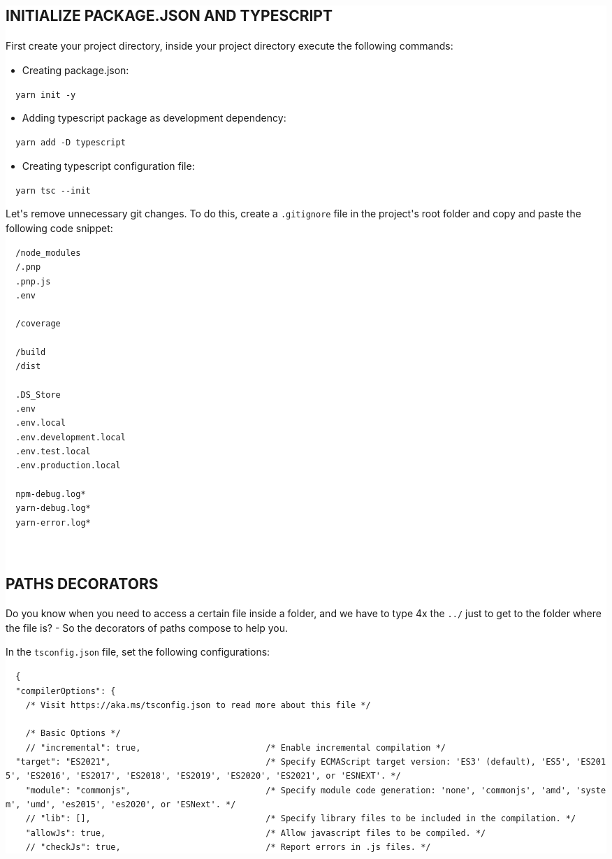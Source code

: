 ## INITIALIZE PACKAGE.JSON AND TYPESCRIPT

First create your project directory, inside your project directory execute the following commands:

- Creating package.json:
```
  yarn init -y
```

- Adding typescript package as development dependency:
```
  yarn add -D typescript
```

- Creating typescript configuration file:
```
  yarn tsc --init
```

Let's remove unnecessary git changes. To do this, create a `.gitignore` file in the project's root folder and copy and paste the following code snippet:
```
  /node_modules
  /.pnp
  .pnp.js
  .env

  /coverage

  /build
  /dist

  .DS_Store
  .env
  .env.local
  .env.development.local
  .env.test.local
  .env.production.local

  npm-debug.log*
  yarn-debug.log*
  yarn-error.log*
```

<br />

## PATHS DECORATORS

Do you know when you need to access a certain file inside a folder, and we have to type 4x the `../` just to get to the folder where the file is? - So the decorators of paths compose to help you.

In the `tsconfig.json` file, set the following configurations:
```
  {
  "compilerOptions": {
    /* Visit https://aka.ms/tsconfig.json to read more about this file */

    /* Basic Options */
    // "incremental": true,                         /* Enable incremental compilation */
  "target": "ES2021",                               /* Specify ECMAScript target version: 'ES3' (default), 'ES5', 'ES2015', 'ES2016', 'ES2017', 'ES2018', 'ES2019', 'ES2020', 'ES2021', or 'ESNEXT'. */
    "module": "commonjs",                           /* Specify module code generation: 'none', 'commonjs', 'amd', 'system', 'umd', 'es2015', 'es2020', or 'ESNext'. */
    // "lib": [],                                   /* Specify library files to be included in the compilation. */
    "allowJs": true,                                /* Allow javascript files to be compiled. */
    // "checkJs": true,                             /* Report errors in .js files. */
```